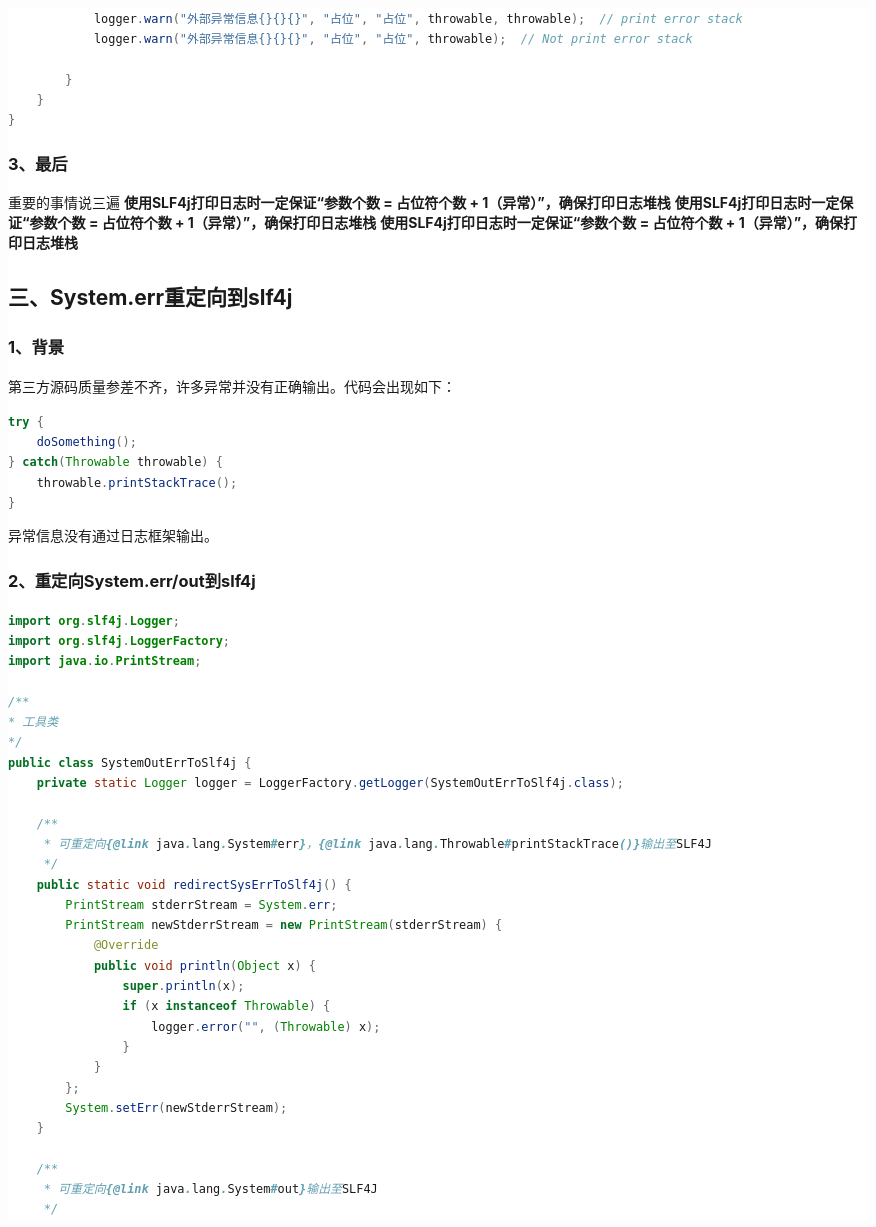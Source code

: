 ```java
            logger.warn("外部异常信息{}{}{}", "占位", "占位", throwable, throwable);  // print error stack
            logger.warn("外部异常信息{}{}{}", "占位", "占位", throwable);  // Not print error stack

        }
    }
}
```

### 3、最后

重要的事情说三遍
**使用SLF4j打印日志时一定保证“参数个数 = 占位符个数 + 1（异常）”，确保打印日志堆栈**
**使用SLF4j打印日志时一定保证“参数个数 = 占位符个数 + 1（异常）”，确保打印日志堆栈**
**使用SLF4j打印日志时一定保证“参数个数 = 占位符个数 + 1（异常）”，确保打印日志堆栈**

## 三、System.err重定向到slf4j

### 1、背景

第三方源码质量参差不齐，许多异常并没有正确输出。代码会出现如下：

```java
try {
    doSomething();
} catch(Throwable throwable) {
    throwable.printStackTrace();
}
```

异常信息没有通过日志框架输出。

### 2、重定向System.err/out到slf4j

```java
import org.slf4j.Logger;
import org.slf4j.LoggerFactory;
import java.io.PrintStream;

/**
* 工具类
*/
public class SystemOutErrToSlf4j {
    private static Logger logger = LoggerFactory.getLogger(SystemOutErrToSlf4j.class);

    /**
     * 可重定向{@link java.lang.System#err}，{@link java.lang.Throwable#printStackTrace()}输出至SLF4J
     */
    public static void redirectSysErrToSlf4j() {
        PrintStream stderrStream = System.err;
        PrintStream newStderrStream = new PrintStream(stderrStream) {
            @Override
            public void println(Object x) {
                super.println(x);
                if (x instanceof Throwable) {
                    logger.error("", (Throwable) x);
                }
            }
        };
        System.setErr(newStderrStream);
    }

    /**
     * 可重定向{@link java.lang.System#out}输出至SLF4J
     */
```